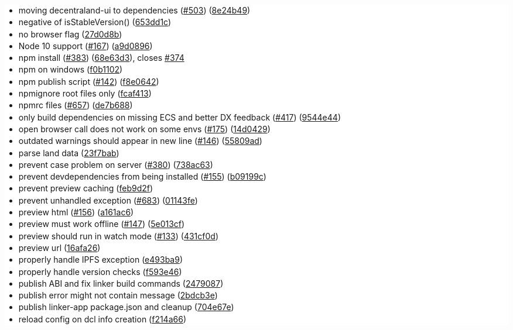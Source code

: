 * moving decentraland-ui to dependencies ([#503](https://github.com/rlty-live/decentraland-cli/issues/503)) ([8e24b49](https://github.com/rlty-live/decentraland-cli/commit/8e24b49c28731c984c5b9f9ace4fb030c3073a2a))
* negative of isStableVersion() ([653dd1c](https://github.com/rlty-live/decentraland-cli/commit/653dd1cc539625a354972c0d99da3d83999881f4))
* no browser flag ([27d0d8b](https://github.com/rlty-live/decentraland-cli/commit/27d0d8b652d86789525a0b6f84b4110c3e14a040))
* Node 10 support ([#167](https://github.com/rlty-live/decentraland-cli/issues/167)) ([a9d0896](https://github.com/rlty-live/decentraland-cli/commit/a9d08960cb19b52e1622b05d1dc13d4d1d018c06))
* npm install ([#383](https://github.com/rlty-live/decentraland-cli/issues/383)) ([68e63d3](https://github.com/rlty-live/decentraland-cli/commit/68e63d34a9a6c7e949375460aa909d933a48a25a)), closes [#374](https://github.com/rlty-live/decentraland-cli/issues/374)
* npm on windows ([f0b1102](https://github.com/rlty-live/decentraland-cli/commit/f0b1102443cf13cdbe33cf42e4136b6816985ca3))
* npm publish script ([#142](https://github.com/rlty-live/decentraland-cli/issues/142)) ([f8e0642](https://github.com/rlty-live/decentraland-cli/commit/f8e0642fef6d159f87437c024b26304b64b18107))
* npmignore root files only ([fcaf413](https://github.com/rlty-live/decentraland-cli/commit/fcaf4135e8c6ddceb08940e2c849e1f14efe4dc4))
* npmrc files ([#657](https://github.com/rlty-live/decentraland-cli/issues/657)) ([de7b688](https://github.com/rlty-live/decentraland-cli/commit/de7b6888635dae382dae3abde2e6cad8f4c4035b))
* only build dependencies on missing ECS and better DX feedback ([#417](https://github.com/rlty-live/decentraland-cli/issues/417)) ([9544e44](https://github.com/rlty-live/decentraland-cli/commit/9544e4498c39af13c473852f8eb7be23b729e81f))
* open browser call does not work on some envs ([#175](https://github.com/rlty-live/decentraland-cli/issues/175)) ([14d0429](https://github.com/rlty-live/decentraland-cli/commit/14d04298d9fad92342b33441456cdf258347089c))
* outdated warnings should appear in new line ([#146](https://github.com/rlty-live/decentraland-cli/issues/146)) ([55809ad](https://github.com/rlty-live/decentraland-cli/commit/55809ad407cb560c0dc9ab4ef5284e63d505b7c4))
* parse land data ([23f7bab](https://github.com/rlty-live/decentraland-cli/commit/23f7bab351076a2681bc0178253aa05e700ca688))
* prevent case problem on server ([#380](https://github.com/rlty-live/decentraland-cli/issues/380)) ([738ac63](https://github.com/rlty-live/decentraland-cli/commit/738ac63652ca744c365e6f72f18a8c5daefff80b))
* prevent devdependencies from being installed ([#155](https://github.com/rlty-live/decentraland-cli/issues/155)) ([b09199c](https://github.com/rlty-live/decentraland-cli/commit/b09199c3def90b3f205e742ef527c0e21312f9ad))
* prevent preview caching ([feb9d2f](https://github.com/rlty-live/decentraland-cli/commit/feb9d2f4507470dbb149846e6f19d1f05ec571d5))
* prevent unhandled exception ([#683](https://github.com/rlty-live/decentraland-cli/issues/683)) ([01143fe](https://github.com/rlty-live/decentraland-cli/commit/01143fe47859b6db0b3a435b1f00932f37995682))
* preview html ([#156](https://github.com/rlty-live/decentraland-cli/issues/156)) ([a161ac6](https://github.com/rlty-live/decentraland-cli/commit/a161ac6fcc5c5228f631fd7b9ec4e543f8dd5e68))
* preview must work offline ([#147](https://github.com/rlty-live/decentraland-cli/issues/147)) ([5e013cf](https://github.com/rlty-live/decentraland-cli/commit/5e013cf258e9d6c02108f2c308092b662cfb69c6))
* preview should run in watch mode ([#133](https://github.com/rlty-live/decentraland-cli/issues/133)) ([431cf0d](https://github.com/rlty-live/decentraland-cli/commit/431cf0dbe53e807adef23e2a3938a8e02d8b4c7d))
* preview url ([16afa26](https://github.com/rlty-live/decentraland-cli/commit/16afa26513dd49d3d210d2f2c2ebbdc76b68730a))
* properly handle IPFS exception ([e493ba9](https://github.com/rlty-live/decentraland-cli/commit/e493ba992b5e7ca0ac2cae91f1ff9c1e8a4542de))
* properly handle version checks ([f593e46](https://github.com/rlty-live/decentraland-cli/commit/f593e468766a9c53aab10c63267eab16dad08afe))
* publish ABI and fix linker build commands ([2479087](https://github.com/rlty-live/decentraland-cli/commit/2479087a99cca9002aab86556fc40ca99ba08403))
* publish error might not contain message ([2bdcb3e](https://github.com/rlty-live/decentraland-cli/commit/2bdcb3e1e35bf1c3d37b27fdb4fb20f3c85f2413))
* publish linker-app package.json and cleanup ([704e67e](https://github.com/rlty-live/decentraland-cli/commit/704e67e9239cc90fa30d8a7878b4146c109941d1))
* reload config on dcl info creation ([f214a66](https://github.com/rlty-live/decentraland-cli/commit/f214a6618c15a0112d666dcff77e231e1039e285))